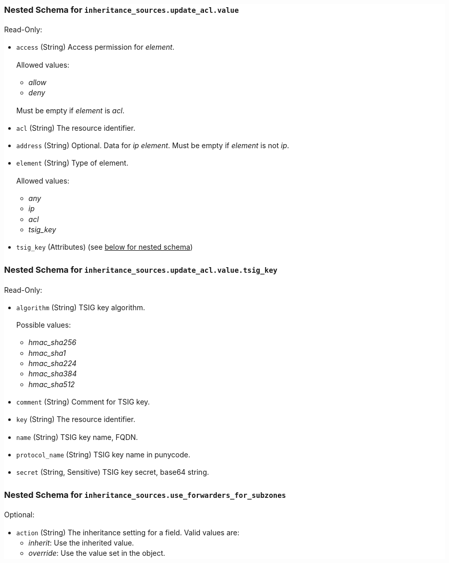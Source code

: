 <a id="nestedatt--inheritance_sources--update_acl--value"></a>
### Nested Schema for `inheritance_sources.update_acl.value`

Read-Only:

- `access` (String) Access permission for _element_.

  Allowed values:
  * _allow_
  * _deny_

  Must be empty if _element_ is _acl_.
- `acl` (String) The resource identifier.
- `address` (String) Optional. Data for _ip_ _element_.  Must be empty if _element_ is not _ip_.
- `element` (String) Type of element.

  Allowed values:
  * _any_
  * _ip_
  * _acl_
  * _tsig_key_
- `tsig_key` (Attributes) (see [below for nested schema](#nestedatt--inheritance_sources--update_acl--value--tsig_key))

<a id="nestedatt--inheritance_sources--update_acl--value--tsig_key"></a>
### Nested Schema for `inheritance_sources.update_acl.value.tsig_key`

Read-Only:

- `algorithm` (String) TSIG key algorithm.

  Possible values:
  * _hmac_sha256_
  * _hmac_sha1_
  * _hmac_sha224_
  * _hmac_sha384_
  * _hmac_sha512_
- `comment` (String) Comment for TSIG key.
- `key` (String) The resource identifier.
- `name` (String) TSIG key name, FQDN.
- `protocol_name` (String) TSIG key name in punycode.
- `secret` (String, Sensitive) TSIG key secret, base64 string.




<a id="nestedatt--inheritance_sources--use_forwarders_for_subzones"></a>
### Nested Schema for `inheritance_sources.use_forwarders_for_subzones`

Optional:

- `action` (String) The inheritance setting for a field. Valid values are:
  * _inherit_: Use the inherited value.
  * _override_: Use the value set in the object.
